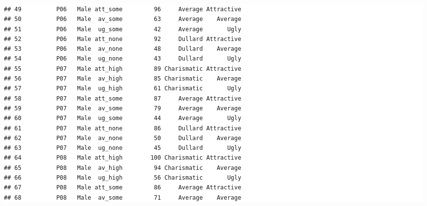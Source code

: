     ## 49          P06   Male att_some         96     Average Attractive
    ## 50          P06   Male  av_some         63     Average    Average
    ## 51          P06   Male  ug_some         42     Average       Ugly
    ## 52          P06   Male att_none         92     Dullard Attractive
    ## 53          P06   Male  av_none         48     Dullard    Average
    ## 54          P06   Male  ug_none         43     Dullard       Ugly
    ## 55          P07   Male att_high         89 Charismatic Attractive
    ## 56          P07   Male  av_high         85 Charismatic    Average
    ## 57          P07   Male  ug_high         61 Charismatic       Ugly
    ## 58          P07   Male att_some         87     Average Attractive
    ## 59          P07   Male  av_some         79     Average    Average
    ## 60          P07   Male  ug_some         44     Average       Ugly
    ## 61          P07   Male att_none         86     Dullard Attractive
    ## 62          P07   Male  av_none         50     Dullard    Average
    ## 63          P07   Male  ug_none         45     Dullard       Ugly
    ## 64          P08   Male att_high        100 Charismatic Attractive
    ## 65          P08   Male  av_high         94 Charismatic    Average
    ## 66          P08   Male  ug_high         56 Charismatic       Ugly
    ## 67          P08   Male att_some         86     Average Attractive
    ## 68          P08   Male  av_some         71     Average    Average